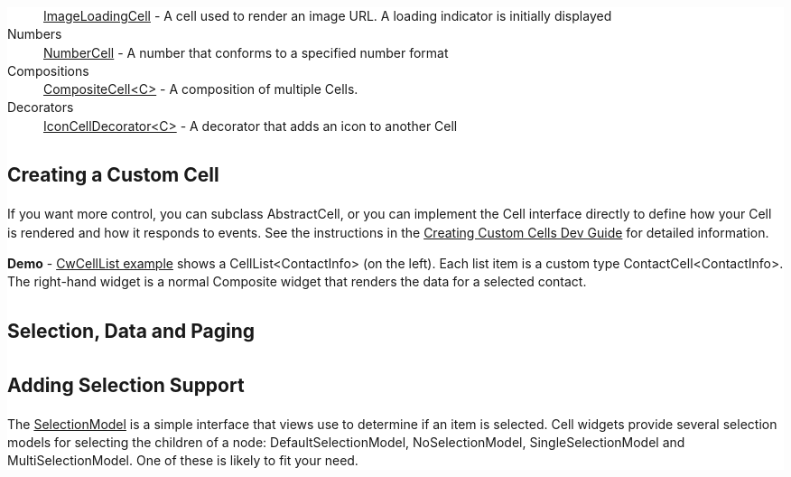 <dd>
<a href="/javadoc/latest/com/google/gwt/cell/client/ImageLoadingCell.html">ImageLoadingCell</a> - A cell used to render an image URL.  A loading indicator is initially displayed
</dd>

<dt id="number-cells">
    Numbers
</dt>

<dd>
<a href="/javadoc/latest/com/google/gwt/cell/client/NumberCell.html">NumberCell</a> - A number that conforms to a specified number format
</dd>

<dt id="composition-cells">
    Compositions
</dt>

<dd>
<a href="/javadoc/latest/com/google/gwt/cell/client/CompositeCell.html">CompositeCell&lt;C&gt;</a> - A composition of multiple Cells.
</dd>

<dt id="decorator-cells">
    Decorators
</dt>

<dd>
<a href="/javadoc/latest/com/google/gwt/cell/client/IconCellDecorator.html">IconCellDecorator&lt;C&gt;</a> - A decorator that adds an icon to another Cell
</dd>

</dl>

<h2 id="custom-cell">Creating a Custom Cell</h2>

<p>
If you want more control, you can subclass AbstractCell, or you can implement the Cell interface directly to define how your Cell is rendered and how it responds to events.  See
the instructions in the <a href="DevGuideUiCustomCells.html">Creating Custom Cells Dev Guide</a> for detailed information.
</p>


<p>
<b>Demo</b> - <a href="http://samples.gwtproject.org/samples/Showcase/Showcase.html#!CwCellList">CwCellList example</a> shows a CellList&lt;ContactInfo&gt; (on the left). Each list item is a custom type ContactCell&lt;ContactInfo&gt;.  The right-hand widget is a normal Composite widget that renders the data for a selected contact.
</p>


<h2 class="h2-group" id="Selection_Data_Paging">Selection, Data and Paging</h2>

<h2 id="selection">Adding Selection Support</h2>

<p>
The <a href="/javadoc/latest/com/google/gwt/view/client/SelectionModel.html">SelectionModel</a> is a simple interface that views use to determine if an item is selected.  Cell widgets provide several selection models for selecting the children of a node:  DefaultSelectionModel, NoSelectionModel, SingleSelectionModel and MultiSelectionModel.  One of these is likely to fit your need.
</p>
